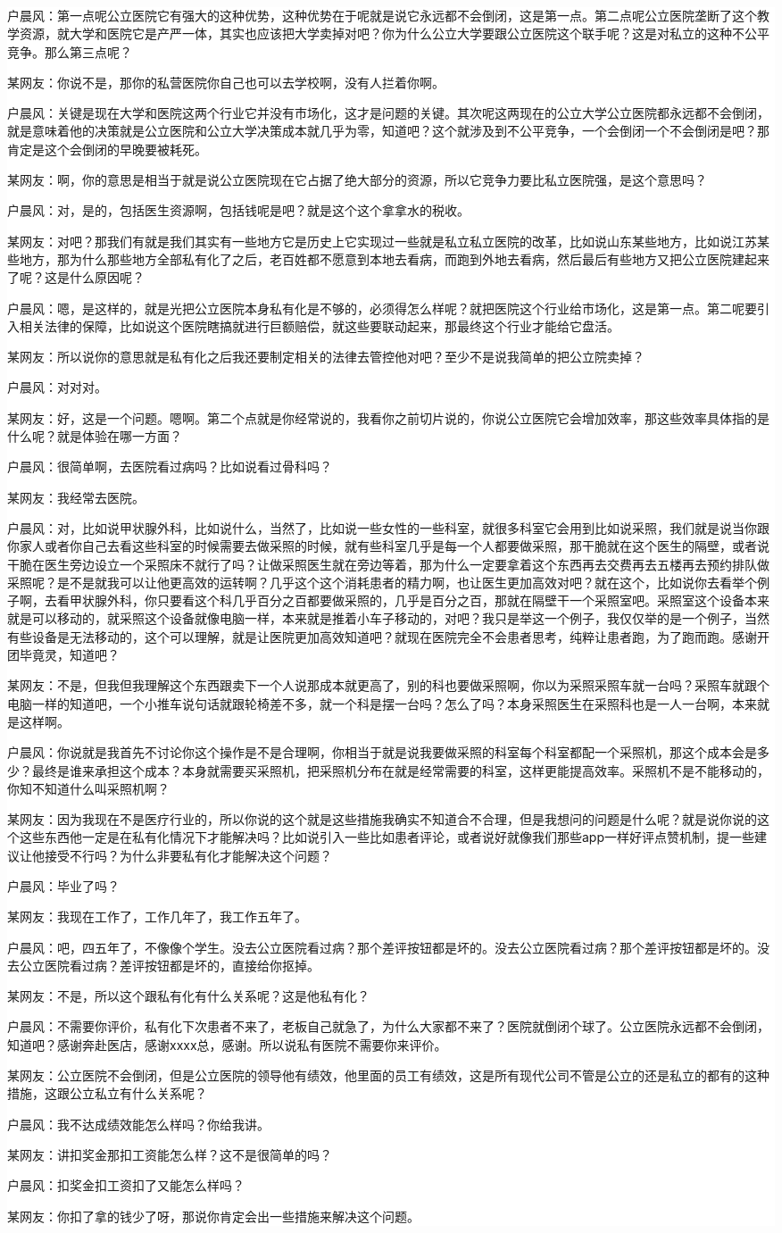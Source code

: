 户晨风：第一点呢公立医院它有强大的这种优势，这种优势在于呢就是说它永远都不会倒闭，这是第一点。第二点呢公立医院垄断了这个教学资源，就大学和医院它是产严一体，其实也应该把大学卖掉对吧？你为什么公立大学要跟公立医院这个联手呢？这是对私立的这种不公平竞争。那么第三点呢？

某网友：你说不是，那你的私营医院你自己也可以去学校啊，没有人拦着你啊。

户晨风：关键是现在大学和医院这两个行业它并没有市场化，这才是问题的关键。其次呢这两现在的公立大学公立医院都永远都不会倒闭，就是意味着他的决策就是公立医院和公立大学决策成本就几乎为零，知道吧？这个就涉及到不公平竞争，一个会倒闭一个不会倒闭是吧？那肯定是这个会倒闭的早晚要被耗死。

某网友：啊，你的意思是相当于就是说公立医院现在它占据了绝大部分的资源，所以它竞争力要比私立医院强，是这个意思吗？

户晨风：对，是的，包括医生资源啊，包括钱呢是吧？就是这个这个拿拿水的税收。

某网友：对吧？那我们有就是我们其实有一些地方它是历史上它实现过一些就是私立私立医院的改革，比如说山东某些地方，比如说江苏某些地方，那为什么那些地方全部私有化了之后，老百姓都不愿意到本地去看病，而跑到外地去看病，然后最后有些地方又把公立医院建起来了呢？这是什么原因呢？

户晨风：嗯，是这样的，就是光把公立医院本身私有化是不够的，必须得怎么样呢？就把医院这个行业给市场化，这是第一点。第二呢要引入相关法律的保障，比如说这个医院瞎搞就进行巨额赔偿，就这些要联动起来，那最终这个行业才能给它盘活。

某网友：所以说你的意思就是私有化之后我还要制定相关的法律去管控他对吧？至少不是说我简单的把公立院卖掉？

户晨风：对对对。

某网友：好，这是一个问题。嗯啊。第二个点就是你经常说的，我看你之前切片说的，你说公立医院它会增加效率，那这些效率具体指的是什么呢？就是体验在哪一方面？

户晨风：很简单啊，去医院看过病吗？比如说看过骨科吗？

某网友：我经常去医院。

户晨风：对，比如说甲状腺外科，比如说什么，当然了，比如说一些女性的一些科室，就很多科室它会用到比如说采照，我们就是说当你跟你家人或者你自己去看这些科室的时候需要去做采照的时候，就有些科室几乎是每一个人都要做采照，那干脆就在这个医生的隔壁，或者说干脆在医生旁边设立一个采照床不就行了吗？让做采照医生就在旁边等着，那为什么一定要拿着这个东西再去交费再去五楼再去预约排队做采照呢？是不是就我可以让他更高效的运转啊？几乎这个这个消耗患者的精力啊，也让医生更加高效对吧？就在这个，比如说你去看举个例子啊，去看甲状腺外科，你只要看这个科几乎百分之百都要做采照的，几乎是百分之百，那就在隔壁干一个采照室吧。采照室这个设备本来就是可以移动的，就采照这个设备就像电脑一样，本来就是推着小车子移动的，对吧？我只是举这一个例子，我仅仅举的是一个例子，当然有些设备是无法移动的，这个可以理解，就是让医院更加高效知道吧？就现在医院完全不会患者思考，纯粹让患者跑，为了跑而跑。感谢开团毕竟灵，知道吧？

某网友：不是，但我但我理解这个东西跟卖下一个人说那成本就更高了，别的科也要做采照啊，你以为采照采照车就一台吗？采照车就跟个电脑一样的知道吧，一个小推车说句话就跟轮椅差不多，就一个科是摆一台吗？怎么了吗？本身采照医生在采照科也是一人一台啊，本来就是这样啊。

户晨风：你说就是我首先不讨论你这个操作是不是合理啊，你相当于就是说我要做采照的科室每个科室都配一个采照机，那这个成本会是多少？最终是谁来承担这个成本？本身就需要买采照机，把采照机分布在就是经常需要的科室，这样更能提高效率。采照机不是不能移动的，你知不知道什么叫采照机啊？

某网友：因为我现在不是医疗行业的，所以你说的这个就是这些措施我确实不知道合不合理，但是我想问的问题是什么呢？就是说你说的这个这些东西他一定是在私有化情况下才能解决吗？比如说引入一些比如患者评论，或者说好就像我们那些app一样好评点赞机制，提一些建议让他接受不行吗？为什么非要私有化才能解决这个问题？

户晨风：毕业了吗？

某网友：我现在工作了，工作几年了，我工作五年了。

户晨风：吧，四五年了，不像像个学生。没去公立医院看过病？那个差评按钮都是坏的。没去公立医院看过病？那个差评按钮都是坏的。没去公立医院看过病？差评按钮都是坏的，直接给你抠掉。

某网友：不是，所以这个跟私有化有什么关系呢？这是他私有化？

户晨风：不需要你评价，私有化下次患者不来了，老板自己就急了，为什么大家都不来了？医院就倒闭个球了。公立医院永远都不会倒闭，知道吧？感谢奔赴医店，感谢xxxx总，感谢。所以说私有医院不需要你来评价。

某网友：公立医院不会倒闭，但是公立医院的领导他有绩效，他里面的员工有绩效，这是所有现代公司不管是公立的还是私立的都有的这种措施，这跟公立私立有什么关系呢？

户晨风：我不达成绩效能怎么样吗？你给我讲。

某网友：讲扣奖金那扣工资能怎么样？这不是很简单的吗？

户晨风：扣奖金扣工资扣了又能怎么样吗？

某网友：你扣了拿的钱少了呀，那说你肯定会出一些措施来解决这个问题。
